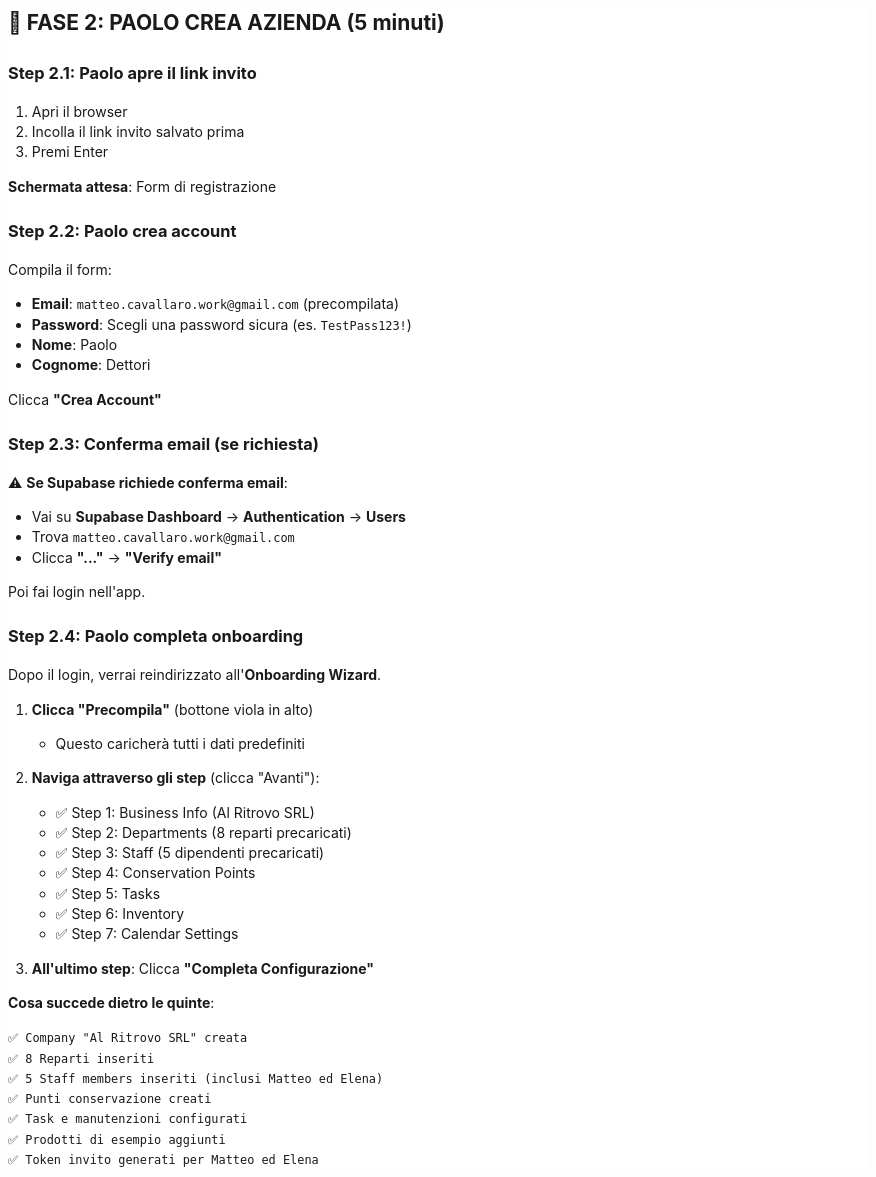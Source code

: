 ## 👤 FASE 2: PAOLO CREA AZIENDA (5 minuti)

### Step 2.1: Paolo apre il link invito

1. Apri il browser
2. Incolla il link invito salvato prima
3. Premi Enter

**Schermata attesa**: Form di registrazione

### Step 2.2: Paolo crea account

Compila il form:
- **Email**: `matteo.cavallaro.work@gmail.com` (precompilata)
- **Password**: Scegli una password sicura (es. `TestPass123!`)
- **Nome**: Paolo
- **Cognome**: Dettori

Clicca **"Crea Account"**

### Step 2.3: Conferma email (se richiesta)

⚠️ **Se Supabase richiede conferma email**:
- Vai su **Supabase Dashboard** → **Authentication** → **Users**
- Trova `matteo.cavallaro.work@gmail.com`
- Clicca **"..."** → **"Verify email"**

Poi fai login nell'app.

### Step 2.4: Paolo completa onboarding

Dopo il login, verrai reindirizzato all'**Onboarding Wizard**.

1. **Clicca "Precompila"** (bottone viola in alto)
   - Questo caricherà tutti i dati predefiniti

2. **Naviga attraverso gli step** (clicca "Avanti"):
   - ✅ Step 1: Business Info (Al Ritrovo SRL)
   - ✅ Step 2: Departments (8 reparti precaricati)
   - ✅ Step 3: Staff (5 dipendenti precaricati)
   - ✅ Step 4: Conservation Points
   - ✅ Step 5: Tasks
   - ✅ Step 6: Inventory
   - ✅ Step 7: Calendar Settings

3. **All'ultimo step**: Clicca **"Completa Configurazione"**

**Cosa succede dietro le quinte**:
```
✅ Company "Al Ritrovo SRL" creata
✅ 8 Reparti inseriti
✅ 5 Staff members inseriti (inclusi Matteo ed Elena)
✅ Punti conservazione creati
✅ Task e manutenzioni configurati
✅ Prodotti di esempio aggiunti
✅ Token invito generati per Matteo ed Elena
```
